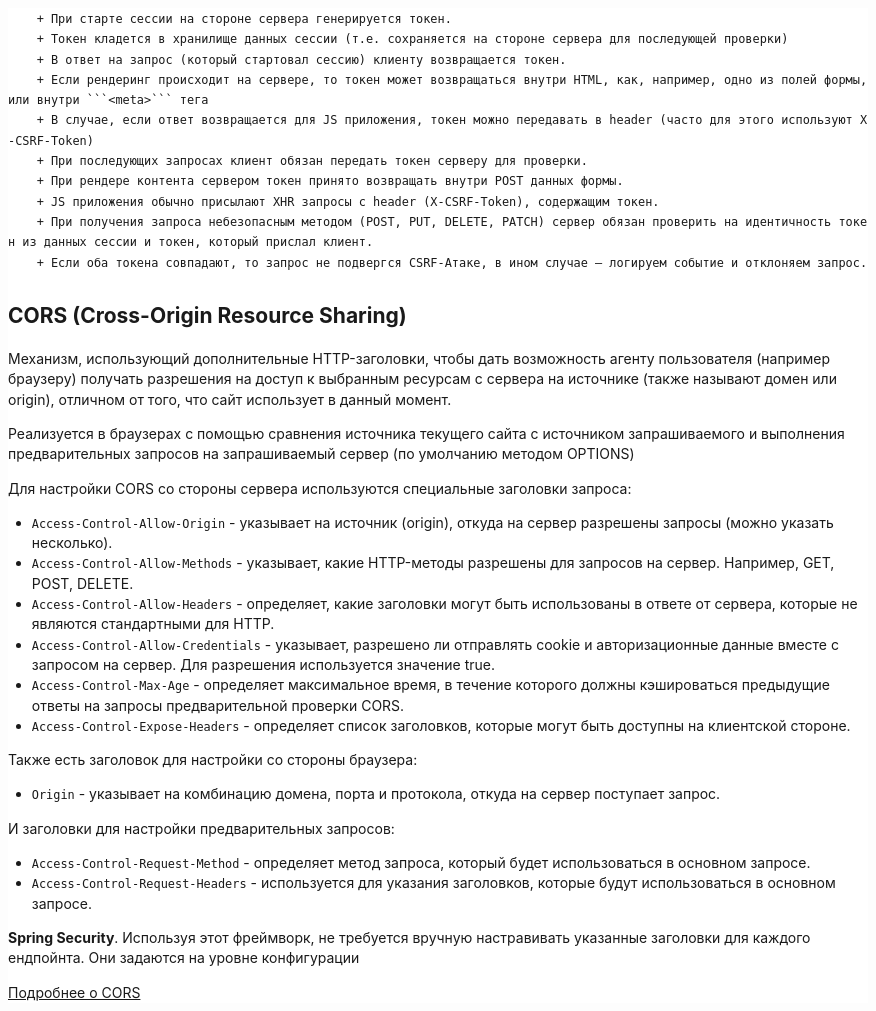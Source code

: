         + При старте сессии на стороне сервера генерируется токен.
        + Токен кладется в хранилище данных сессии (т.е. сохраняется на стороне сервера для последующей проверки)
        + В ответ на запрос (который стартовал сессию) клиенту возвращается токен.
        + Если рендеринг происходит на сервере, то токен может возвращаться внутри HTML, как, например, одно из полей формы, или внутри ```<meta>``` тега 
        + В случае, если ответ возвращается для JS приложения, токен можно передавать в header (часто для этого используют X-CSRF-Token)
        + При последующих запросах клиент обязан передать токен серверу для проверки.
        + При рендере контента сервером токен принято возвращать внутри POST данных формы.
        + JS приложения обычно присылают XHR запросы с header (X-CSRF-Token), содержащим токен.
        + При получения запроса небезопасным методом (POST, PUT, DELETE, PATCH) сервер обязан проверить на идентичность токен из данных сессии и токен, который прислал клиент.
        + Если оба токена совпадают, то запрос не подвергся CSRF-Атаке, в ином случае — логируем событие и отклоняем запрос.


## CORS (Cross-Origin Resource Sharing)
Механизм, использующий дополнительные HTTP-заголовки, чтобы дать возможность агенту пользователя (например браузеру) получать разрешения на доступ к выбранным ресурсам с сервера на источнике (также называют домен или origin), отличном от того, что сайт использует в данный момент. 

Реализуется в браузерах с помощью сравнения источника текущего сайта с источником запрашиваемого и выполнения предварительных запросов на запрашиваемый сервер (по умолчанию методом OPTIONS)

Для настройки CORS со стороны сервера используются специальные заголовки запроса:
+ `Access-Control-Allow-Origin` - указывает на источник (origin), откуда на сервер разрешены запросы (можно указать несколько).
+ `Access-Control-Allow-Methods` - указывает, какие HTTP-методы разрешены для запросов на сервер. Например, GET, POST, DELETE.
+ `Access-Control-Allow-Headers` - определяет, какие заголовки могут быть использованы в ответе от сервера, которые не являются стандартными для HTTP.
+ `Access-Control-Allow-Credentials` - указывает, разрешено ли отправлять cookie и авторизационные данные вместе с запросом на сервер. Для разрешения используется значение true.
+ `Access-Control-Max-Age` - определяет максимальное время, в течение которого должны кэшироваться предыдущие ответы на запросы предварительной проверки CORS.
+ `Access-Control-Expose-Headers` - определяет список заголовков, которые могут быть доступны на клиентской стороне.

Также есть заголовок для настройки со стороны браузера:
+ `Origin` - указывает на комбинацию домена, порта и протокола, откуда на сервер поступает запрос.

И заголовки для настройки предварительных запросов:
+ `Access-Control-Request-Method` - определяет метод запроса, который будет использоваться в основном запросе.
+ `Access-Control-Request-Headers` - используется для указания заголовков, которые будут использоваться в основном запросе.

**Spring Security**. Используя этот фреймворк, не требуется вручную настравивать указанные заголовки для каждого ендпойнта. Они задаются на уровне конфигурации

[Подробнее о CORS](https://habr.com/ru/companies/macloud/articles/553826/)

